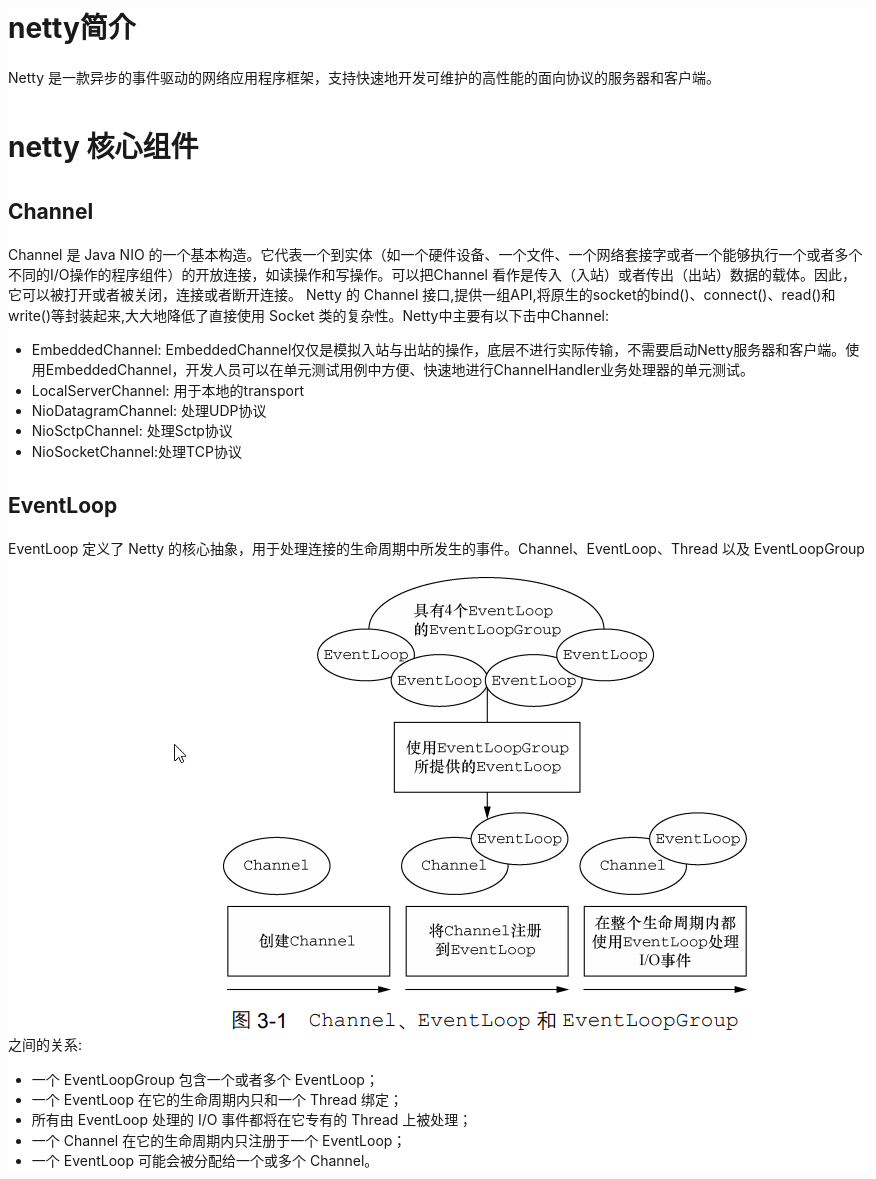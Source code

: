 # netty简介
Netty 是一款异步的事件驱动的网络应用程序框架，支持快速地开发可维护的高性能的面向协议的服务器和客户端。

# netty 核心组件

## Channel
Channel 是 Java NIO 的一个基本构造。它代表一个到实体（如一个硬件设备、一个文件、一个网络套接字或者一个能够执行一个或者多个不同的I/O操作的程序组件）的开放连接，如读操作和写操作。可以把Channel 看作是传入（入站）或者传出（出站）数据的载体。因此，它可以被打开或者被关闭，连接或者断开连接。
Netty 的 Channel 接口,提供一组API,将原生的socket的bind()、connect()、read()和 write()等封装起来,大大地降低了直接使用 Socket 类的复杂性。Netty中主要有以下击中Channel:
* EmbeddedChannel: EmbeddedChannel仅仅是模拟入站与出站的操作，底层不进行实际传输，不需要启动Netty服务器和客户端。使用EmbeddedChannel，开发人员可以在单元测试用例中方便、快速地进行ChannelHandler业务处理器的单元测试。
* LocalServerChannel: 用于本地的transport
* NioDatagramChannel: 处理UDP协议 
* NioSctpChannel: 处理Sctp协议
* NioSocketChannel:处理TCP协议

## EventLoop
EventLoop 定义了 Netty 的核心抽象，用于处理连接的生命周期中所发生的事件。Channel、EventLoop、Thread 以及 EventLoopGroup 之间的关系:
![](images/bb9b19eb.png)
* 一个 EventLoopGroup 包含一个或者多个 EventLoop；
* 一个 EventLoop 在它的生命周期内只和一个 Thread 绑定；
* 所有由 EventLoop 处理的 I/O 事件都将在它专有的 Thread 上被处理；
* 一个 Channel 在它的生命周期内只注册于一个 EventLoop；
* 一个 EventLoop 可能会被分配给一个或多个 Channel。
